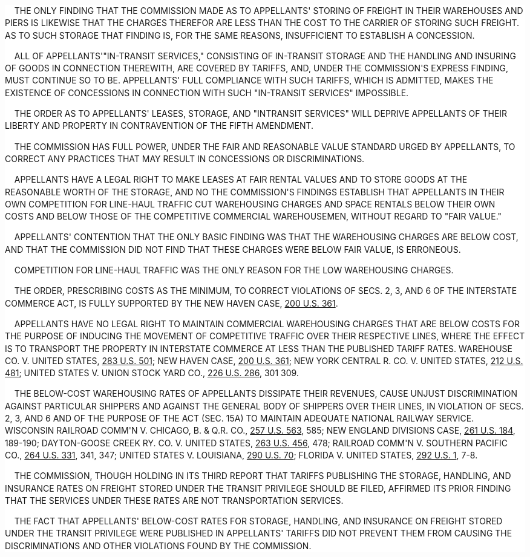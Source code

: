     THE ONLY FINDING THAT THE COMMISSION MADE AS TO APPELLANTS' STORING OF FREIGHT IN THEIR WAREHOUSES AND PIERS IS LIKEWISE THAT THE CHARGES THEREFOR ARE LESS THAN THE COST TO THE CARRIER OF STORING SUCH FREIGHT.  AS TO SUCH STORAGE THAT FINDING IS, FOR THE SAME REASONS, INSUFFICIENT TO ESTABLISH A CONCESSION.

    ALL OF APPELLANTS'"IN-TRANSIT SERVICES," CONSISTING OF IN-TRANSIT STORAGE AND THE HANDLING AND INSURING OF GOODS IN CONNECTION THEREWITH, ARE COVERED BY TARIFFS, AND, UNDER THE COMMISSION'S EXPRESS FINDING, MUST CONTINUE SO TO BE.  APPELLANTS' FULL COMPLIANCE WITH SUCH TARIFFS, WHICH IS ADMITTED, MAKES THE EXISTENCE OF CONCESSIONS IN CONNECTION WITH SUCH "IN-TRANSIT SERVICES" IMPOSSIBLE.

    THE ORDER AS TO APPELLANTS' LEASES, STORAGE, AND "INTRANSIT SERVICES" WILL DEPRIVE APPELLANTS OF THEIR LIBERTY AND PROPERTY IN CONTRAVENTION OF THE FIFTH AMENDMENT.

    THE COMMISSION HAS FULL POWER, UNDER THE FAIR AND REASONABLE VALUE STANDARD URGED BY APPELLANTS, TO CORRECT ANY PRACTICES THAT MAY RESULT IN CONCESSIONS OR DISCRIMINATIONS.

    APPELLANTS HAVE A LEGAL RIGHT TO MAKE LEASES AT FAIR RENTAL VALUES AND TO STORE GOODS AT THE REASONABLE WORTH OF THE STORAGE, AND NO THE COMMISSION'S FINDINGS ESTABLISH THAT APPELLANTS IN THEIR OWN COMPETITION FOR LINE-HAUL TRAFFIC CUT WAREHOUSING CHARGES AND SPACE RENTALS BELOW THEIR OWN COSTS AND BELOW THOSE OF THE COMPETITIVE COMMERCIAL WAREHOUSEMEN, WITHOUT REGARD TO "FAIR VALUE."

    APPELLANTS' CONTENTION THAT THE ONLY BASIC FINDING WAS THAT THE WAREHOUSING CHARGES ARE BELOW COST, AND THAT THE COMMISSION DID NOT FIND THAT THESE CHARGES WERE BELOW FAIR VALUE, IS ERRONEOUS.

    COMPETITION FOR LINE-HAUL TRAFFIC WAS THE ONLY REASON FOR THE LOW WAREHOUSING CHARGES.

    THE ORDER, PRESCRIBING COSTS AS THE MINIMUM, TO CORRECT VIOLATIONS OF SECS. 2, 3, AND 6 OF THE INTERSTATE COMMERCE ACT, IS FULLY SUPPORTED BY THE NEW HAVEN CASE, [200 U.S. 361][/us/courts/scotus/usReporter/200/361].

    APPELLANTS HAVE NO LEGAL RIGHT TO MAINTAIN COMMERCIAL WAREHOUSING CHARGES THAT ARE BELOW COSTS FOR THE PURPOSE OF INDUCING THE MOVEMENT OF COMPETITIVE TRAFFIC OVER THEIR RESPECTIVE LINES, WHERE THE EFFECT IS TO TRANSPORT THE PROPERTY IN INTERSTATE COMMERCE AT LESS THAN THE PUBLISHED TARIFF RATES.  WAREHOUSE CO. V. UNITED STATES, [283 U.S. 501][/us/courts/scotus/usReporter/283/501]; NEW HAVEN CASE, [200 U.S. 361][/us/courts/scotus/usReporter/200/361]; NEW YORK CENTRAL R. CO. V. UNITED STATES, [212 U.S. 481][/us/courts/scotus/usReporter/212/481]; UNITED STATES V. UNION STOCK YARD CO., [226 U.S. 286][/us/courts/scotus/usReporter/226/286], 301 309.

    THE BELOW-COST WAREHOUSING RATES OF APPELLANTS DISSIPATE THEIR REVENUES, CAUSE UNJUST DISCRIMINATION AGAINST PARTICULAR SHIPPERS AND AGAINST THE GENERAL BODY OF SHIPPERS OVER THEIR LINES, IN VIOLATION OF SECS. 2, 3, AND 6 AND OF THE PURPOSE OF THE ACT (SEC. 15A) TO MAINTAIN ADEQUATE NATIONAL RAILWAY SERVICE.  WISCONSIN RAILROAD COMM'N V. CHICAGO, B. & Q.R. CO., [257 U.S. 563][/us/courts/scotus/usReporter/257/563], 585; NEW ENGLAND DIVISIONS CASE, [261 U.S. 184][/us/courts/scotus/usReporter/261/184], 189-190; DAYTON-GOOSE CREEK RY. CO. V. UNITED STATES, [263 U.S. 456][/us/courts/scotus/usReporter/263/456], 478; RAILROAD COMM'N V. SOUTHERN PACIFIC CO., [264 U.S. 331][/us/courts/scotus/usReporter/264/331], 341, 347; UNITED STATES V. LOUISIANA, [290 U.S. 70][/us/courts/scotus/usReporter/290/70]; FLORIDA V. UNITED STATES, [292 U.S. 1][/us/courts/scotus/usReporter/292/1], 7-8.

    THE COMMISSION, THOUGH HOLDING IN ITS THIRD REPORT THAT TARIFFS PUBLISHING THE STORAGE, HANDLING, AND INSURANCE RATES ON FREIGHT STORED UNDER THE TRANSIT PRIVILEGE SHOULD BE FILED, AFFIRMED ITS PRIOR FINDING THAT THE SERVICES UNDER THESE RATES ARE NOT TRANSPORTATION SERVICES.

    THE FACT THAT APPELLANTS' BELOW-COST RATES FOR STORAGE, HANDLING, AND INSURANCE ON FREIGHT STORED UNDER THE TRANSIT PRIVILEGE WERE PUBLISHED IN APPELLANTS' TARIFFS DID NOT PREVENT THEM FROM CAUSING THE DISCRIMINATIONS AND OTHER VIOLATIONS FOUND BY THE COMMISSION.


[/us/courts/scotus/usReporter/305/507]: https://publicdocs.github.io/go/links?ns=uslm-x&ref=%2Fus%2Fcourts%2Fscotus%2FusReporter%2F305%2F507
[/us/courts/scotus/usReporter/243/444]: https://publicdocs.github.io/go/links?ns=uslm-x&ref=%2Fus%2Fcourts%2Fscotus%2FusReporter%2F243%2F444
[/us/courts/scotus/usReporter/167/512]: https://publicdocs.github.io/go/links?ns=uslm-x&ref=%2Fus%2Fcourts%2Fscotus%2FusReporter%2F167%2F512
[/us/courts/scotus/usReporter/230/247]: https://publicdocs.github.io/go/links?ns=uslm-x&ref=%2Fus%2Fcourts%2Fscotus%2FusReporter%2F230%2F247
[/us/courts/scotus/usReporter/301/402]: https://publicdocs.github.io/go/links?ns=uslm-x&ref=%2Fus%2Fcourts%2Fscotus%2FusReporter%2F301%2F402
[/us/courts/scotus/usReporter/200/361]: https://publicdocs.github.io/go/links?ns=uslm-x&ref=%2Fus%2Fcourts%2Fscotus%2FusReporter%2F200%2F361
[/us/courts/scotus/usReporter/281/331]: https://publicdocs.github.io/go/links?ns=uslm-x&ref=%2Fus%2Fcourts%2Fscotus%2FusReporter%2F281%2F331
[/us/courts/scotus/usReporter/268/146]: https://publicdocs.github.io/go/links?ns=uslm-x&ref=%2Fus%2Fcourts%2Fscotus%2FusReporter%2F268%2F146
[/us/courts/scotus/usReporter/279/461]: https://publicdocs.github.io/go/links?ns=uslm-x&ref=%2Fus%2Fcourts%2Fscotus%2FusReporter%2F279%2F461
[/us/courts/scotus/usReporter/284/248]: https://publicdocs.github.io/go/links?ns=uslm-x&ref=%2Fus%2Fcourts%2Fscotus%2FusReporter%2F284%2F248
[/us/courts/scotus/usReporter/297/135]: https://publicdocs.github.io/go/links?ns=uslm-x&ref=%2Fus%2Fcourts%2Fscotus%2FusReporter%2F297%2F135
[/us/courts/scotus/usReporter/199/279]: https://publicdocs.github.io/go/links?ns=uslm-x&ref=%2Fus%2Fcourts%2Fscotus%2FusReporter%2F199%2F279
[/us/courts/scotus/usReporter/198/483]: https://publicdocs.github.io/go/links?ns=uslm-x&ref=%2Fus%2Fcourts%2Fscotus%2FusReporter%2F198%2F483
[/us/courts/scotus/usReporter/164/403]: https://publicdocs.github.io/go/links?ns=uslm-x&ref=%2Fus%2Fcourts%2Fscotus%2FusReporter%2F164%2F403
[/us/courts/scotus/usReporter/298/658]: https://publicdocs.github.io/go/links?ns=uslm-x&ref=%2Fus%2Fcourts%2Fscotus%2FusReporter%2F298%2F658
[/us/courts/scotus/usReporter/200/361]: https://publicdocs.github.io/go/links?ns=uslm-x&ref=%2Fus%2Fcourts%2Fscotus%2FusReporter%2F200%2F361
[/us/courts/scotus/usReporter/283/501]: https://publicdocs.github.io/go/links?ns=uslm-x&ref=%2Fus%2Fcourts%2Fscotus%2FusReporter%2F283%2F501
[/us/courts/scotus/usReporter/200/361]: https://publicdocs.github.io/go/links?ns=uslm-x&ref=%2Fus%2Fcourts%2Fscotus%2FusReporter%2F200%2F361
[/us/courts/scotus/usReporter/212/481]: https://publicdocs.github.io/go/links?ns=uslm-x&ref=%2Fus%2Fcourts%2Fscotus%2FusReporter%2F212%2F481
[/us/courts/scotus/usReporter/226/286]: https://publicdocs.github.io/go/links?ns=uslm-x&ref=%2Fus%2Fcourts%2Fscotus%2FusReporter%2F226%2F286
[/us/courts/scotus/usReporter/257/563]: https://publicdocs.github.io/go/links?ns=uslm-x&ref=%2Fus%2Fcourts%2Fscotus%2FusReporter%2F257%2F563
[/us/courts/scotus/usReporter/261/184]: https://publicdocs.github.io/go/links?ns=uslm-x&ref=%2Fus%2Fcourts%2Fscotus%2FusReporter%2F261%2F184
[/us/courts/scotus/usReporter/263/456]: https://publicdocs.github.io/go/links?ns=uslm-x&ref=%2Fus%2Fcourts%2Fscotus%2FusReporter%2F263%2F456
[/us/courts/scotus/usReporter/264/331]: https://publicdocs.github.io/go/links?ns=uslm-x&ref=%2Fus%2Fcourts%2Fscotus%2FusReporter%2F264%2F331
[/us/courts/scotus/usReporter/290/70]: https://publicdocs.github.io/go/links?ns=uslm-x&ref=%2Fus%2Fcourts%2Fscotus%2FusReporter%2F290%2F70
[/us/courts/scotus/usReporter/292/1]: https://publicdocs.github.io/go/links?ns=uslm-x&ref=%2Fus%2Fcourts%2Fscotus%2FusReporter%2F292%2F1
[/us/courts/scotus/usReporter/244/617]: https://publicdocs.github.io/go/links?ns=uslm-x&ref=%2Fus%2Fcourts%2Fscotus%2FusReporter%2F244%2F617
[/us/stat/38/220]: https://publicdocs.github.io/go/links?ns=uslm&ref=%2Fus%2Fstat%2F38%2F220
[/us/stat/24/383]: https://publicdocs.github.io/go/links?ns=uslm&ref=%2Fus%2Fstat%2F24%2F383
[/us/usc/t49/s13]: https://publicdocs.github.io/go/links?ns=uslm&ref=%2Fus%2Fusc%2Ft49%2Fs13
[/us/stat/24/379]: https://publicdocs.github.io/go/links?ns=uslm&ref=%2Fus%2Fstat%2F24%2F379
[/us/courts/scotus/usReporter/167/512]: https://publicdocs.github.io/go/links?ns=uslm-x&ref=%2Fus%2Fcourts%2Fscotus%2FusReporter%2F167%2F512
[/us/courts/scotus/usReporter/254/57]: https://publicdocs.github.io/go/links?ns=uslm-x&ref=%2Fus%2Fcourts%2Fscotus%2FusReporter%2F254%2F57
[/us/courts/scotus/usReporter/200/361]: https://publicdocs.github.io/go/links?ns=uslm-x&ref=%2Fus%2Fcourts%2Fscotus%2FusReporter%2F200%2F361
[/us/stat/41/484]: https://publicdocs.github.io/go/links?ns=uslm&ref=%2Fus%2Fstat%2F41%2F484
[/us/usc/t49/s15]: https://publicdocs.github.io/go/links?ns=uslm&ref=%2Fus%2Fusc%2Ft49%2Fs15
[/us/courts/scotus/usReporter/283/501]: https://publicdocs.github.io/go/links?ns=uslm-x&ref=%2Fus%2Fcourts%2Fscotus%2FusReporter%2F283%2F501
[/us/courts/scotus/usReporter/239/588]: https://publicdocs.github.io/go/links?ns=uslm-x&ref=%2Fus%2Fcourts%2Fscotus%2FusReporter%2F239%2F588
[/us/courts/scotus/usReporter/156/649]: https://publicdocs.github.io/go/links?ns=uslm-x&ref=%2Fus%2Fcourts%2Fscotus%2FusReporter%2F156%2F649
[/us/courts/scotus/usReporter/206/1]: https://publicdocs.github.io/go/links?ns=uslm-x&ref=%2Fus%2Fcourts%2Fscotus%2FusReporter%2F206%2F1
[/us/courts/scotus/usReporter/236/585]: https://publicdocs.github.io/go/links?ns=uslm-x&ref=%2Fus%2Fcourts%2Fscotus%2FusReporter%2F236%2F585
[/us/courts/scotus/usReporter/186/257]: https://publicdocs.github.io/go/links?ns=uslm-x&ref=%2Fus%2Fcourts%2Fscotus%2FusReporter%2F186%2F257
[/us/courts/scotus/usReporter/301/402]: https://publicdocs.github.io/go/links?ns=uslm-x&ref=%2Fus%2Fcourts%2Fscotus%2FusReporter%2F301%2F402